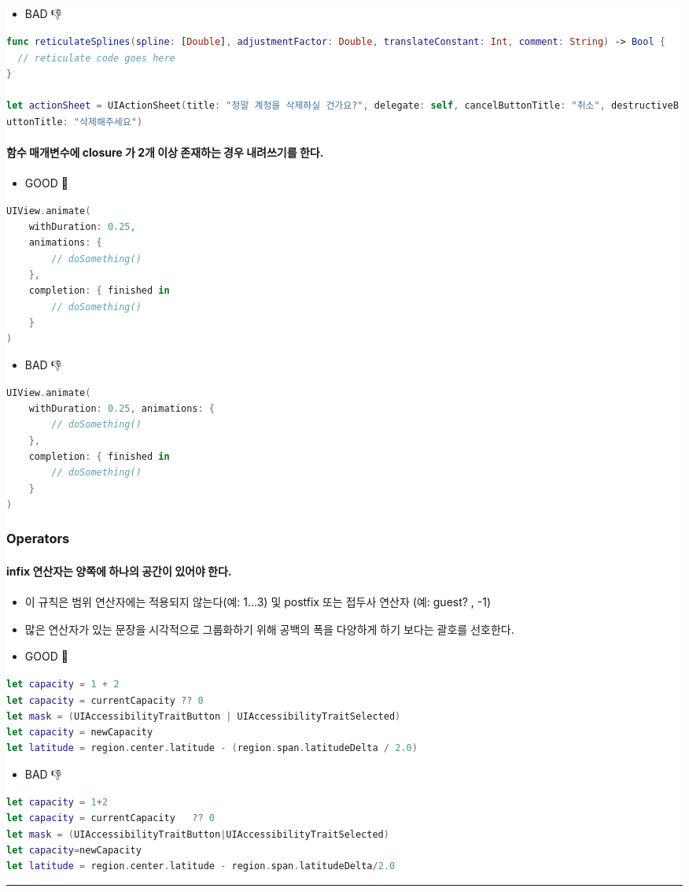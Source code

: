 - BAD 👎
```swift
func reticulateSplines(spline: [Double], adjustmentFactor: Double, translateConstant: Int, comment: String) -> Bool {
  // reticulate code goes here
}

let actionSheet = UIActionSheet(title: "정말 계정을 삭제하실 건가요?", delegate: self, cancelButtonTitle: "취소", destructiveButtonTitle: "삭제해주세요")
```

#### 함수 매개변수에 closure 가 2개 이상 존재하는 경우 내려쓰기를 한다.

- GOOD 👏
```swift
UIView.animate(
    withDuration: 0.25,
    animations: {
        // doSomething()
    },
    completion: { finished in
        // doSomething()
    }
)
```

- BAD 👎
```swift
UIView.animate(
    withDuration: 0.25, animations: {
        // doSomething()
    },
    completion: { finished in
        // doSomething()
    }
)
```

### Operators

#### infix 연산자는 양쪽에 하나의 공간이 있어야 한다.
- 이 규칙은 범위 연산자에는 적용되지 않는다(예: 1...3) 및 postfix 또는 접두사 연산자 (예: guest? , -1)
- 많은 연산자가 있는 문장을 시각적으로 그룹화하기 위해 공백의 폭을 다양하게 하기 보다는 괄호를 선호한다.

- GOOD 👏
```swift
let capacity = 1 + 2
let capacity = currentCapacity ?? 0
let mask = (UIAccessibilityTraitButton | UIAccessibilityTraitSelected)
let capacity = newCapacity
let latitude = region.center.latitude - (region.span.latitudeDelta / 2.0)
```

- BAD 👎
```swift
let capacity = 1+2
let capacity = currentCapacity   ?? 0
let mask = (UIAccessibilityTraitButton|UIAccessibilityTraitSelected)
let capacity=newCapacity
let latitude = region.center.latitude - region.span.latitudeDelta/2.0
```

---